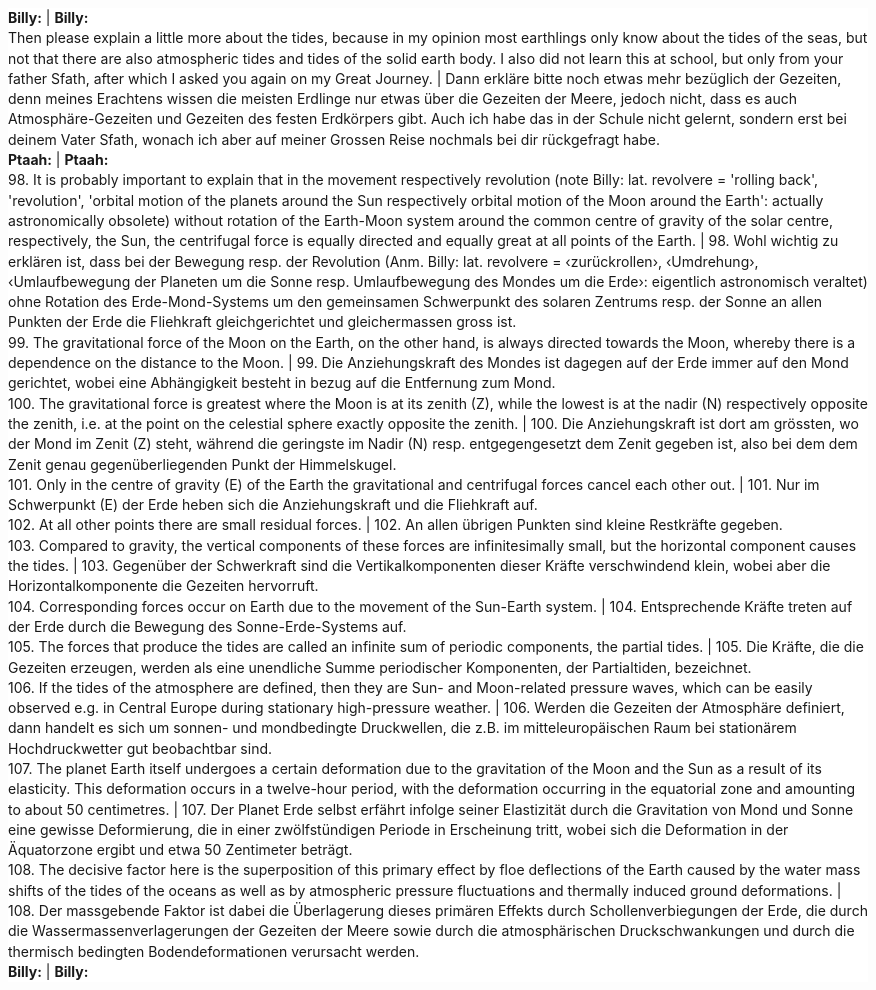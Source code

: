 **Billy:** | **Billy:**  
Then please explain a little more about the tides, because in my opinion most earthlings only know about the tides of the seas, but not that there are also atmospheric tides and tides of the solid earth body. I also did not learn this at school, but only from your father Sfath, after which I asked you again on my Great Journey.  | Dann erkläre bitte noch etwas mehr bezüglich der Gezeiten, denn meines Erachtens wissen die meisten Erdlinge nur etwas über die Gezeiten der Meere, jedoch nicht, dass es auch Atmosphäre-Gezeiten und Gezeiten des festen Erdkörpers gibt. Auch ich habe das in der Schule nicht gelernt, sondern erst bei deinem Vater Sfath, wonach ich aber auf meiner Grossen Reise nochmals bei dir rückgefragt habe.   
**Ptaah:** | **Ptaah:**  
98. It is probably important to explain that in the movement respectively revolution (note Billy: lat. revolvere = 'rolling back', 'revolution', 'orbital motion of the planets around the Sun respectively orbital motion of the Moon around the Earth': actually astronomically obsolete) without rotation of the Earth-Moon system around the common centre of gravity of the solar centre, respectively, the Sun, the centrifugal force is equally directed and equally great at all points of the Earth.  | 98. Wohl wichtig zu erklären ist, dass bei der Bewegung resp. der Revolution (Anm. Billy: lat. revolvere = ‹zurückrollen›, ‹Umdrehung›, ‹Umlaufbewegung der Planeten um die Sonne resp. Umlaufbewegung des Mondes um die Erde›: eigentlich astronomisch veraltet) ohne Rotation des Erde-Mond-Systems um den gemeinsamen Schwerpunkt des solaren Zentrums resp. der Sonne an allen Punkten der Erde die Fliehkraft gleichgerichtet und gleichermassen gross ist.   
99. The gravitational force of the Moon on the Earth, on the other hand, is always directed towards the Moon, whereby there is a dependence on the distance to the Moon.  | 99. Die Anziehungskraft des Mondes ist dagegen auf der Erde immer auf den Mond gerichtet, wobei eine Abhängigkeit besteht in bezug auf die Entfernung zum Mond.   
100. The gravitational force is greatest where the Moon is at its zenith (Z), while the lowest is at the nadir (N) respectively opposite the zenith, i.e. at the point on the celestial sphere exactly opposite the zenith.  | 100. Die Anziehungskraft ist dort am grössten, wo der Mond im Zenit (Z) steht, während die geringste im Nadir (N) resp. entgegengesetzt dem Zenit gegeben ist, also bei dem dem Zenit genau gegenüberliegenden Punkt der Himmelskugel.   
101. Only in the centre of gravity (E) of the Earth the gravitational and centrifugal forces cancel each other out.  | 101. Nur im Schwerpunkt (E) der Erde heben sich die Anziehungskraft und die Fliehkraft auf.   
102. At all other points there are small residual forces.  | 102. An allen übrigen Punkten sind kleine Restkräfte gegeben.   
103. Compared to gravity, the vertical components of these forces are infinitesimally small, but the horizontal component causes the tides.  | 103. Gegenüber der Schwerkraft sind die Vertikalkomponenten dieser Kräfte verschwindend klein, wobei aber die Horizontalkomponente die Gezeiten hervorruft.   
104. Corresponding forces occur on Earth due to the movement of the Sun-Earth system.  | 104. Entsprechende Kräfte treten auf der Erde durch die Bewegung des Sonne-Erde-Systems auf.   
105. The forces that produce the tides are called an infinite sum of periodic components, the partial tides.  | 105. Die Kräfte, die die Gezeiten erzeugen, werden als eine unendliche Summe periodischer Komponenten, der Partialtiden, bezeichnet.   
106. If the tides of the atmosphere are defined, then they are Sun- and Moon-related pressure waves, which can be easily observed e.g. in Central Europe during stationary high-pressure weather.  | 106. Werden die Gezeiten der Atmosphäre definiert, dann handelt es sich um sonnen- und mondbedingte Druckwellen, die z.B. im mitteleuropäischen Raum bei stationärem Hochdruckwetter gut beobachtbar sind.   
107. The planet Earth itself undergoes a certain deformation due to the gravitation of the Moon and the Sun as a result of its elasticity. This deformation occurs in a twelve-hour period, with the deformation occurring in the equatorial zone and amounting to about 50 centimetres.  | 107. Der Planet Erde selbst erfährt infolge seiner Elastizität durch die Gravitation von Mond und Sonne eine gewisse Deformierung, die in einer zwölfstündigen Periode in Erscheinung tritt, wobei sich die Deformation in der Äquatorzone ergibt und etwa 50 Zentimeter beträgt.   
108. The decisive factor here is the superposition of this primary effect by floe deflections of the Earth caused by the water mass shifts of the tides of the oceans as well as by atmospheric pressure fluctuations and thermally induced ground deformations.  | 108. Der massgebende Faktor ist dabei die Überlagerung dieses primären Effekts durch Schollenverbiegungen der Erde, die durch die Wassermassenverlagerungen der Gezeiten der Meere sowie durch die atmosphärischen Druckschwankungen und durch die thermisch bedingten Bodendeformationen verursacht werden.   
**Billy:** | **Billy:**  